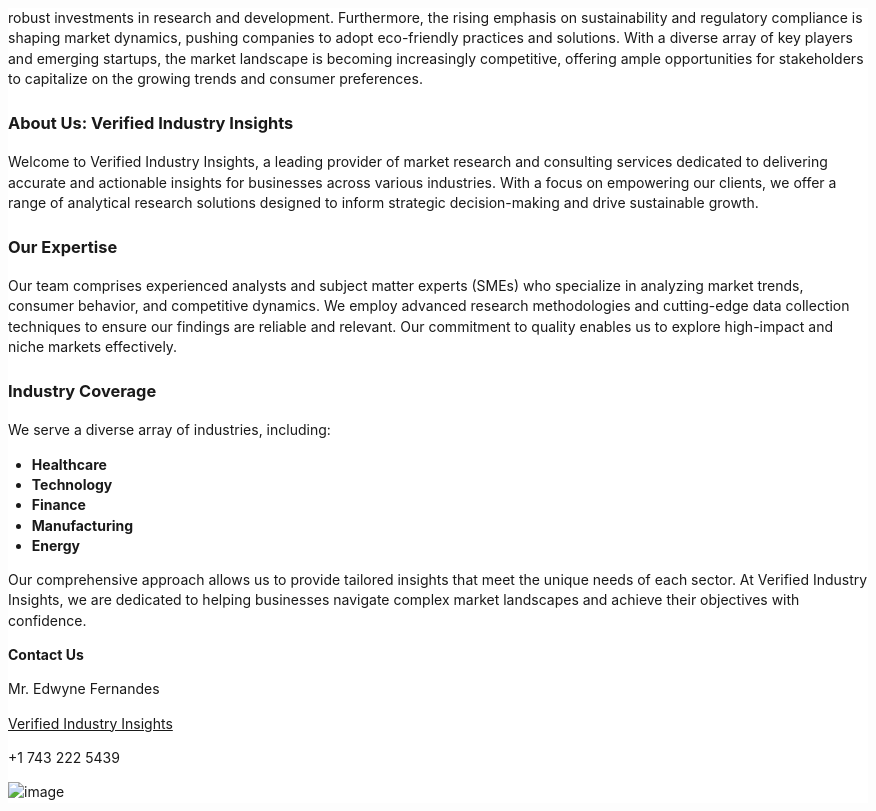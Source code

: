 robust investments in research and development. Furthermore, the rising emphasis on sustainability and regulatory compliance is shaping market dynamics, pushing companies to adopt eco-friendly practices and solutions. With a diverse array of key players and emerging startups, the market landscape is becoming increasingly competitive, offering ample opportunities for stakeholders to capitalize on the growing trends and consumer preferences.</p><h3>About Us: Verified Industry Insights</h3><p>Welcome to Verified Industry Insights, a leading provider of market research and consulting services dedicated to delivering accurate and actionable insights for businesses across various industries. With a focus on empowering our clients, we offer a range of analytical research solutions designed to inform strategic decision-making and drive sustainable growth.</p><h3>Our Expertise</h3><p>Our team comprises experienced analysts and subject matter experts (SMEs) who specialize in analyzing market trends, consumer behavior, and competitive dynamics. We employ advanced research methodologies and cutting-edge data collection techniques to ensure our findings are reliable and relevant. Our commitment to quality enables us to explore high-impact and niche markets effectively.</p><h3>Industry Coverage</h3><p>We serve a diverse array of industries, including:</p><ul><li><strong>Healthcare</strong></li><li><strong>Technology</strong></li><li><strong>Finance</strong></li><li><strong>Manufacturing</strong></li><li><strong>Energy</strong></li></ul><p>Our comprehensive approach allows us to provide tailored insights that meet the unique needs of each sector. At Verified Industry Insights, we are dedicated to helping businesses navigate complex market landscapes and achieve their objectives with confidence.</p><p><strong>Contact Us</strong></p><p>Mr. Edwyne Fernandes</p><p><a href="https://www.verifiedindustryinsights.com/">Verified Industry Insights</a></p><p>+1 743 222 5439</p>
![image](https://github.com/user-attachments/assets/37fa00d0-d03a-4df5-b65f-f000c65557a0)
